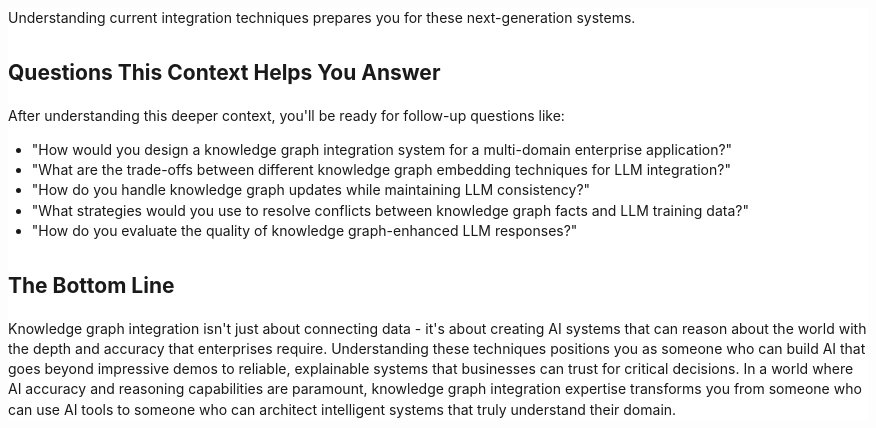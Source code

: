 Understanding current integration techniques prepares you for these next-generation systems.

## Questions This Context Helps You Answer

After understanding this deeper context, you'll be ready for follow-up questions like:
- "How would you design a knowledge graph integration system for a multi-domain enterprise application?"
- "What are the trade-offs between different knowledge graph embedding techniques for LLM integration?"
- "How do you handle knowledge graph updates while maintaining LLM consistency?"
- "What strategies would you use to resolve conflicts between knowledge graph facts and LLM training data?"
- "How do you evaluate the quality of knowledge graph-enhanced LLM responses?"

## The Bottom Line

Knowledge graph integration isn't just about connecting data - it's about creating AI systems that can reason about the world with the depth and accuracy that enterprises require. Understanding these techniques positions you as someone who can build AI that goes beyond impressive demos to reliable, explainable systems that businesses can trust for critical decisions. In a world where AI accuracy and reasoning capabilities are paramount, knowledge graph integration expertise transforms you from someone who can use AI tools to someone who can architect intelligent systems that truly understand their domain.
